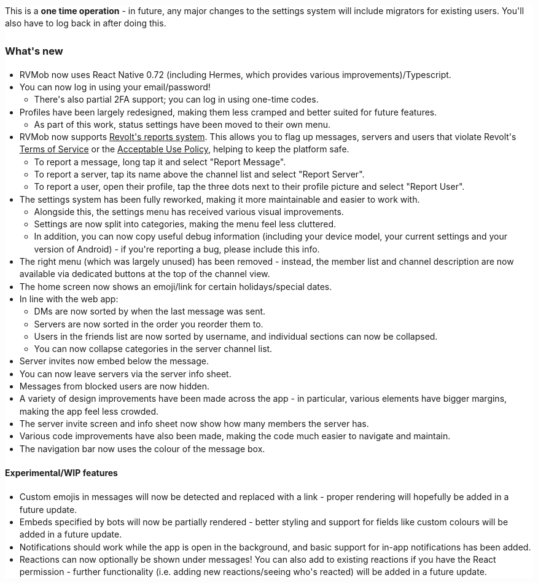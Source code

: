 This is a **one time operation** - in future, any major changes to the settings system will include migrators for existing users. You'll also have to log back in after doing this.

### What's new

- RVMob now uses React Native 0.72 (including Hermes, which provides various improvements)/Typescript.
- You can now log in using your email/password!
  - There's also partial 2FA support; you can log in using one-time codes.
- Profiles have been largely redesigned, making them less cramped and better suited for future features.
  - As part of this work, status settings have been moved to their own menu.
- RVMob now supports [Revolt's reports system][revolt_reports_post]. This allows you to flag up messages, servers and users that violate Revolt's [Terms of Service][revolt_tos] or the [Acceptable Use Policy][revolt_aup], helping to keep the platform safe.
  - To report a message, long tap it and select "Report Message".
  - To report a server, tap its name above the channel list and select "Report Server".
  - To report a user, open their profile, tap the three dots next to their profile picture and select "Report User".
- The settings system has been fully reworked, making it more maintainable and easier to work with.
  - Alongside this, the settings menu has received various visual improvements.
  - Settings are now split into categories, making the menu feel less cluttered.
  - In addition, you can now copy useful debug information (including your device model, your current settings and your version of Android) - if you're reporting a bug, please include this info.
- The right menu (which was largely unused) has been removed - instead, the member list and channel description are now available via dedicated buttons at the top of the channel view.
- The home screen now shows an emoji/link for certain holidays/special dates.
- In line with the web app:
  - DMs are now sorted by when the last message was sent.
  - Servers are now sorted in the order you reorder them to.
  - Users in the friends list are now sorted by username, and individual sections can now be collapsed.
  - You can now collapse categories in the server channel list.
- Server invites now embed below the message.
- You can now leave servers via the server info sheet.
- Messages from blocked users are now hidden.
- A variety of design improvements have been made across the app - in particular, various elements have bigger margins, making the app feel less crowded.
- The server invite screen and info sheet now show how many members the server has.
- Various code improvements have also been made, making the code much easier to navigate and maintain.
- The navigation bar now uses the colour of the message box.

#### Experimental/WIP features

- Custom emojis in messages will now be detected and replaced with a link - proper rendering will hopefully be added in a future update.
- Embeds specified by bots will now be partially rendered - better styling and support for fields like custom colours will be added in a future update.
- Notifications should work while the app is open in the background, and basic support for in-app notifications has been added.
- Reactions can now optionally be shown under messages! You can also add to existing reactions if you have the React permission - further functionality (i.e. adding new reactions/seeing who's reacted) will be added in a future update.


[commits]: https://github.com/upryzing/clerotri/compare/v0.6.0...v0.7.0
[flower]: https://en.wikipedia.org/wiki/Clerodendrum_trichotomum
[fedi]: https://lea.pet/@clerotri
[weblate]: https://translate.revolt.chat/projects/rvmorb/
[revolt_translators]: https://rvlt.gg/i18n
[discover]: https://rvlt.gg
[revolt_tos]: https://revolt.chat/terms
[revolt_aup]: https://revolt.chat/aup
[revolt_reports_post]: https://revolt.chat/posts/improving-user-safety?utm_source=rvmob_changelog_0.6.0